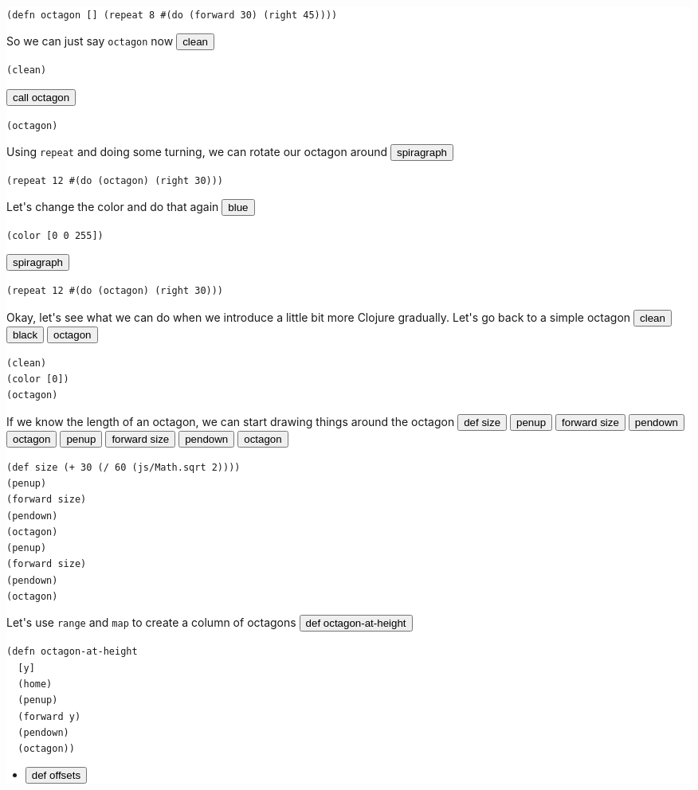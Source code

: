     (defn octagon [] (repeat 8 #(do (forward 30) (right 45))))
So we can just say `octagon` now
<button onclick='introc(7);'>clean</button>

    (clean)
<button onclick='introc(8);'>call octagon</button>

    (octagon)
Using `repeat` and doing some turning, we can rotate our octagon around
<button onclick='introc(9);'>spiragraph</button>

    (repeat 12 #(do (octagon) (right 30)))
Let's change the color and do that again
<button onclick='introc(10);'>blue</button>

    (color [0 0 255])
<button onclick='introc(11);'>spiragraph</button>

    (repeat 12 #(do (octagon) (right 30)))
Okay, let's see what we can do when we introduce
a little bit more Clojure gradually.
Let's go back to a simple octagon
<button onclick='introc(12);'>clean</button>
<button onclick='introc(13);'>black</button>
<button onclick='introc(14);'>octagon</button>

    (clean)
    (color [0])
    (octagon)
If we know the length of an octagon, we can start drawing
things around the octagon
<button onclick='introc(15);'>def size</button>
<button onclick='introc(16);'>penup</button>
<button onclick='introc(17);'>forward size</button>
<button onclick='introc(18);'>pendown</button>
<button onclick='introc(19);'>octagon</button>
<button onclick='introc(20);'>penup</button>
<button onclick='introc(21);'>forward size</button>
<button onclick='introc(22);'>pendown</button>
<button onclick='introc(23);'>octagon</button>

    (def size (+ 30 (/ 60 (js/Math.sqrt 2))))
    (penup)
    (forward size)
    (pendown)
    (octagon)
    (penup)
    (forward size)
    (pendown)
    (octagon)
Let's use `range` and `map` to create a column of octagons
<button onclick='introc(24);'>def octagon-at-height</button>

    (defn octagon-at-height
      [y]
      (home)
      (penup)
      (forward y)
      (pendown)
      (octagon))
  - <button onclick='introc(25);'>def offsets</button>
